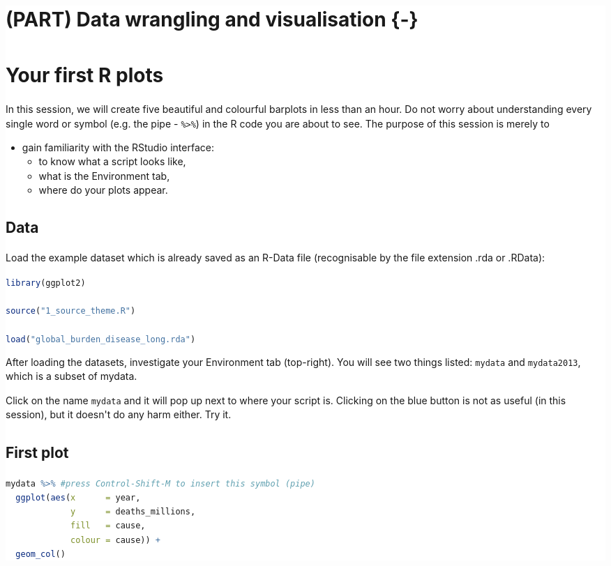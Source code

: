 


# (PART) Data wrangling and visualisation {-}
# Your first R plots



In this session, we will create five beautiful and colourful barplots in less than an hour.
Do not worry about understanding every single word or symbol (e.g. the pipe - `%>%`) in the R code you are about to see. The purpose of this session is merely to

* gain familiarity with the RStudio interface:
    + to know what a script looks like,
    + what is the Environment tab,
    + where do your plots appear.

## Data

Load the example dataset which is already saved as an R-Data file (recognisable by the file extension .rda or .RData):


```r
library(ggplot2)

source("1_source_theme.R")

load("global_burden_disease_long.rda")
```

After loading the datasets, investigate your Environment tab (top-right). You will see two things listed: `mydata` and `mydata2013`, which is a subset of mydata.


Click on the name `mydata` and it will pop up next to where your script is.
Clicking on the blue button is not as useful (in this session), but it doesn't do any harm either.
Try it.

## First plot




```r
mydata %>% #press Control-Shift-M to insert this symbol (pipe)
  ggplot(aes(x      = year,
             y      = deaths_millions,
             fill   = cause,
             colour = cause)) +
  geom_col()
```
